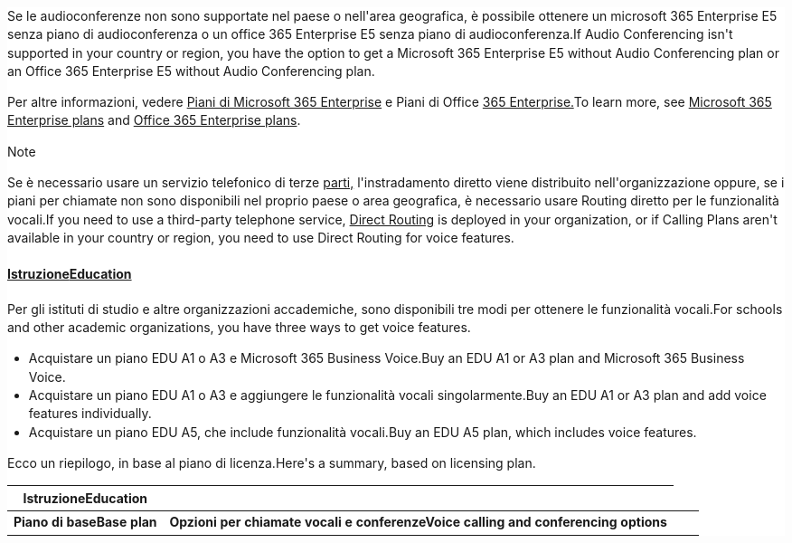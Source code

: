 <span data-ttu-id="48e0f-237">Se le audioconferenze non sono supportate nel paese o nell'area geografica, è possibile ottenere un microsoft 365 Enterprise E5 senza piano di audioconferenza o un office 365 Enterprise E5 senza piano di audioconferenza.</span><span class="sxs-lookup"><span data-stu-id="48e0f-237">If Audio Conferencing isn't supported in your country or region, you have the option to get a Microsoft 365 Enterprise E5 without Audio Conferencing plan or an Office 365 Enterprise E5 without Audio Conferencing plan.</span></span>

<span data-ttu-id="48e0f-238">Per altre informazioni, vedere [Piani di Microsoft 365 Enterprise](https://www.microsoft.com/microsoft-365/compare-microsoft-365-enterprise-plans) e Piani di Office [365 Enterprise.](https://www.microsoft.com/microsoft-365/business/compare-more-office-365-for-business-plans)</span><span class="sxs-lookup"><span data-stu-id="48e0f-238">To learn more, see [Microsoft 365 Enterprise plans](https://www.microsoft.com/microsoft-365/compare-microsoft-365-enterprise-plans) and [Office 365 Enterprise plans](https://www.microsoft.com/microsoft-365/business/compare-more-office-365-for-business-plans).</span></span>

> [!NOTE]
> <span data-ttu-id="48e0f-239">Se è necessario usare un servizio telefonico di terze [parti,](../direct-routing-landing-page.md) l'instradamento diretto viene distribuito nell'organizzazione oppure, se i piani per chiamate non sono disponibili nel proprio paese o area geografica, è necessario usare Routing diretto per le funzionalità vocali.</span><span class="sxs-lookup"><span data-stu-id="48e0f-239">If you need to use a third-party telephone service, [Direct Routing](../direct-routing-landing-page.md) is deployed in your organization, or if Calling Plans aren't available in your country or region, you need to use Direct Routing for voice features.</span></span>

#### <a name="education"></a>[<span data-ttu-id="48e0f-240">**Istruzione**</span><span class="sxs-lookup"><span data-stu-id="48e0f-240">**Education**</span></span>](#tab/education/)

<span data-ttu-id="48e0f-241">Per gli istituti di studio e altre organizzazioni accademiche, sono disponibili tre modi per ottenere le funzionalità vocali.</span><span class="sxs-lookup"><span data-stu-id="48e0f-241">For schools and other academic organizations, you have three ways to get voice features.</span></span>

- <span data-ttu-id="48e0f-242">Acquistare un piano EDU A1 o A3 e Microsoft 365 Business Voice.</span><span class="sxs-lookup"><span data-stu-id="48e0f-242">Buy an EDU A1 or A3 plan and Microsoft 365 Business Voice.</span></span>
- <span data-ttu-id="48e0f-243">Acquistare un piano EDU A1 o A3 e aggiungere le funzionalità vocali singolarmente.</span><span class="sxs-lookup"><span data-stu-id="48e0f-243">Buy an EDU A1 or A3 plan and add voice features individually.</span></span>
- <span data-ttu-id="48e0f-244">Acquistare un piano EDU A5, che include funzionalità vocali.</span><span class="sxs-lookup"><span data-stu-id="48e0f-244">Buy an EDU A5 plan, which includes voice features.</span></span>

<span data-ttu-id="48e0f-245">Ecco un riepilogo, in base al piano di licenza.</span><span class="sxs-lookup"><span data-stu-id="48e0f-245">Here's a summary, based on licensing plan.</span></span>

<table>
<thead>
<tr class="header">
<th><span data-ttu-id="48e0f-246"><strong>Istruzione</strong></span><span class="sxs-lookup"><span data-stu-id="48e0f-246"><strong>Education</strong></span></span></th>
<th>&nbsp;</th>
<th>&nbsp;</th>
<th>&nbsp;</th>
</tr>
</thead>
<tbody>
<tr class="odd">
<td><span data-ttu-id="48e0f-247"><strong>Piano di base</strong></span><span class="sxs-lookup"><span data-stu-id="48e0f-247"><strong>Base plan</strong></span></span></td>
<td colspan="3"><span data-ttu-id="48e0f-248"><strong>Opzioni per chiamate vocali e conferenze</strong></span><span class="sxs-lookup"><span data-stu-id="48e0f-248"><strong>Voice calling and conferencing options</strong></span></span></td>
<td></td>
<td></td>